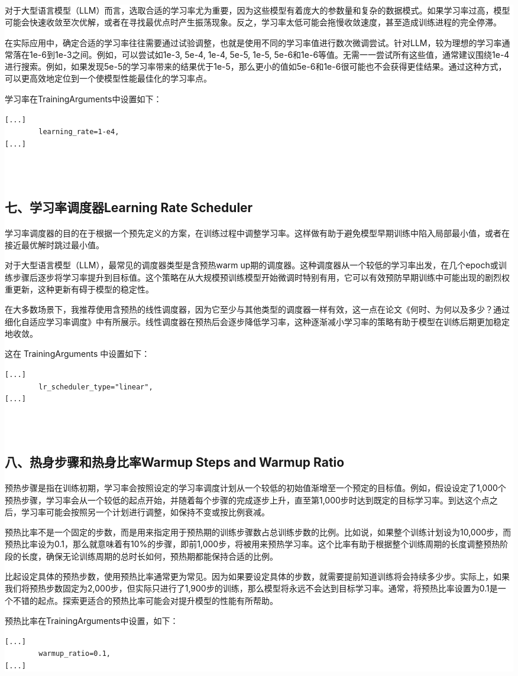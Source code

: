 对于大型语言模型（LLM）而言，选取合适的学习率尤为重要，因为这些模型有着庞大的参数量和复杂的数据模式。如果学习率过高，模型可能会快速收敛至次优解，或者在寻找最优点时产生振荡现象。反之，学习率太低可能会拖慢收敛速度，甚至造成训练进程的完全停滞。

在实际应用中，确定合适的学习率往往需要通过试验调整，也就是使用不同的学习率值进行数次微调尝试。针对LLM，较为理想的学习率通常落在1e-6到1e-3之间。例如，可以尝试如1e-3, 5e-4, 1e-4, 5e-5, 1e-5, 5e-6和1e-6等值。无需一一尝试所有这些值，通常建议围绕1e-4进行搜索。例如，如果发现5e-5的学习率带来的结果优于1e-5，那么更小的值如5e-6和1e-6很可能也不会获得更佳结果。通过这种方式，可以更高效地定位到一个使模型性能最佳化的学习率点。

学习率在TrainingArguments中设置如下：

```
[...]
        learning_rate=1-e4,
[...]
```

<br />

<br />

## 七、学习率调度器Learning Rate Scheduler

学习率调度器的目的在于根据一个预先定义的方案，在训练过程中调整学习率。这样做有助于避免模型早期训练中陷入局部最小值，或者在接近最优解时跳过最小值。

对于大型语言模型（LLM），最常见的调度器类型是含预热warm up期的调度器。这种调度器从一个较低的学习率出发，在几个epoch或训练步骤后逐步将学习率提升到目标值。这个策略在从大规模预训练模型开始微调时特别有用，它可以有效预防早期训练中可能出现的剧烈权重更新，这种更新有碍于模型的稳定性。

在大多数场景下，我推荐使用含预热的线性调度器，因为它至少与其他类型的调度器一样有效，这一点在论文《何时、为何以及多少？通过细化自适应学习率调度》中有所展示。线性调度器在预热后会逐步降低学习率，这种逐渐减小学习率的策略有助于模型在训练后期更加稳定地收敛。

这在 TrainingArguments 中设置如下：

```
[...]
        lr_scheduler_type="linear",
[...]
```

<br />

<br />

## 八、热身步骤和热身比率Warmup Steps and Warmup Ratio

预热步骤是指在训练初期，学习率会按照设定的学习率调度计划从一个较低的初始值渐增至一个预定的目标值。例如，假设设定了1,000个预热步骤，学习率会从一个较低的起点开始，并随着每个步骤的完成逐步上升，直至第1,000步时达到既定的目标学习率。到达这个点之后，学习率可能会按照另一个计划进行调整，如保持不变或按比例衰减。

预热比率不是一个固定的步数，而是用来指定用于预热期的训练步骤数占总训练步数的比例。比如说，如果整个训练计划设为10,000步，而预热比率设为0.1，那么就意味着有10%的步骤，即前1,000步，将被用来预热学习率。这个比率有助于根据整个训练周期的长度调整预热阶段的长度，确保无论训练周期的总时长如何，预热期都能保持合适的比例。

比起设定具体的预热步数，使用预热比率通常更为常见。因为如果要设定具体的步数，就需要提前知道训练将会持续多少步。实际上，如果我们将预热步数固定为2,000步，但实际只进行了1,900步的训练，那么模型将永远不会达到目标学习率。通常，将预热比率设置为0.1是一个不错的起点。探索更适合的预热比率可能会对提升模型的性能有所帮助。

预热比率在TrainingArguments中设置，如下：

```
[...]
        warmup_ratio=0.1,
[...]
```
